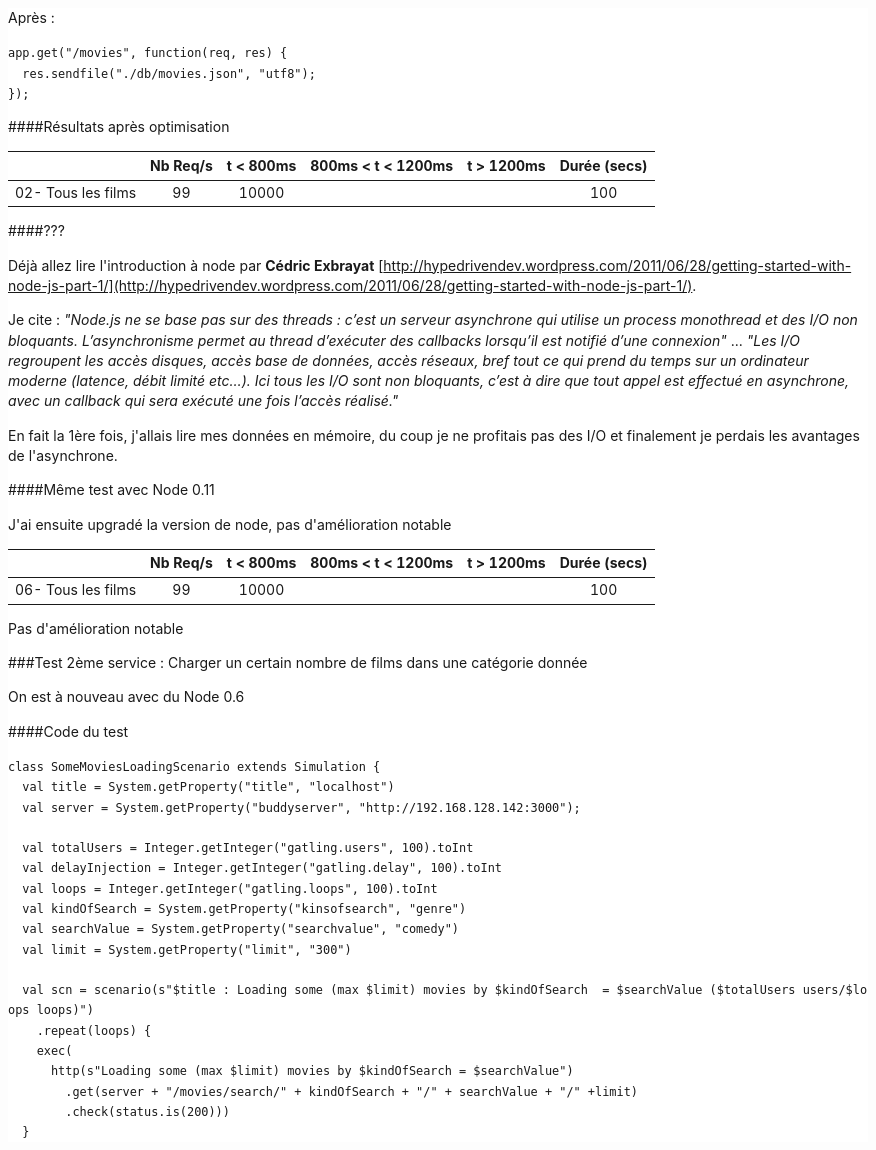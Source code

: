 Après :

    app.get("/movies", function(req, res) {
      res.sendfile("./db/movies.json", "utf8");
    });

####Résultats après optimisation

|                           | Nb Req/s | t < 800ms | 800ms < t < 1200ms | t > 1200ms | Durée (secs) |
| ------------------------- |:--------:|:---------:|:------------------:|:----------:|:------------:|
| 02- Tous les films        | 99       | 10000     |                    |            | 100          |

####???

Déjà allez lire l'introduction à node par **Cédric Exbrayat** [http://hypedrivendev.wordpress.com/2011/06/28/getting-started-with-node-js-part-1/](http://hypedrivendev.wordpress.com/2011/06/28/getting-started-with-node-js-part-1/).

Je cite : *"Node.js ne se base pas sur des threads : c’est un serveur asynchrone qui utilise un process monothread et des I/O non bloquants. L’asynchronisme permet au thread d’exécuter des callbacks lorsqu’il est notifié d’une connexion"* ... *"Les I/O regroupent les accès disques, accès base de données, accès réseaux, bref tout ce qui prend du temps sur un ordinateur moderne (latence, débit limité etc…). Ici tous les I/O sont non bloquants, c’est à dire que tout appel est effectué en asynchrone, avec un callback qui sera exécuté une fois l’accès réalisé."*

En fait la 1ère fois, j'allais lire mes données en mémoire, du coup je ne profitais pas des I/O et finalement je perdais les avantages de l'asynchrone.

####Même test avec Node 0.11

J'ai ensuite upgradé la version de node, pas d'amélioration notable

|                           | Nb Req/s | t < 800ms | 800ms < t < 1200ms | t > 1200ms | Durée (secs) |
| ------------------------- |:--------:|:---------:|:------------------:|:----------:|:------------:|
| 06- Tous les films        | 99       | 10000     |                    |            | 100          |

Pas d'amélioration notable

###Test 2ème service : Charger un certain nombre de films dans une catégorie donnée

On est à nouveau avec du Node 0.6

####Code du test

    class SomeMoviesLoadingScenario extends Simulation {
      val title = System.getProperty("title", "localhost")
      val server = System.getProperty("buddyserver", "http://192.168.128.142:3000");

      val totalUsers = Integer.getInteger("gatling.users", 100).toInt
      val delayInjection = Integer.getInteger("gatling.delay", 100).toInt
      val loops = Integer.getInteger("gatling.loops", 100).toInt
      val kindOfSearch = System.getProperty("kinsofsearch", "genre")
      val searchValue = System.getProperty("searchvalue", "comedy")
      val limit = System.getProperty("limit", "300")

      val scn = scenario(s"$title : Loading some (max $limit) movies by $kindOfSearch  = $searchValue ($totalUsers users/$loops loops)")
        .repeat(loops) {
        exec(
          http(s"Loading some (max $limit) movies by $kindOfSearch = $searchValue")
            .get(server + "/movies/search/" + kindOfSearch + "/" + searchValue + "/" +limit)
            .check(status.is(200)))
      }
